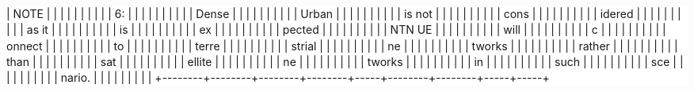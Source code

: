 | NOTE   |        |        |        |     |        |        |     |     |
| 6:     |        |        |        |     |        |        |     |     |
| Dense  |        |        |        |     |        |        |     |     |
| Urban  |        |        |        |     |        |        |     |     |
| is not |        |        |        |     |        |        |     |     |
| cons   |        |        |        |     |        |        |     |     |
| idered |        |        |        |     |        |        |     |     |
| as it  |        |        |        |     |        |        |     |     |
| is     |        |        |        |     |        |        |     |     |
| ex     |        |        |        |     |        |        |     |     |
| pected |        |        |        |     |        |        |     |     |
| NTN UE |        |        |        |     |        |        |     |     |
| will   |        |        |        |     |        |        |     |     |
| c      |        |        |        |     |        |        |     |     |
| onnect |        |        |        |     |        |        |     |     |
| to     |        |        |        |     |        |        |     |     |
| terre  |        |        |        |     |        |        |     |     |
| strial |        |        |        |     |        |        |     |     |
| ne     |        |        |        |     |        |        |     |     |
| tworks |        |        |        |     |        |        |     |     |
| rather |        |        |        |     |        |        |     |     |
| than   |        |        |        |     |        |        |     |     |
| sat    |        |        |        |     |        |        |     |     |
| ellite |        |        |        |     |        |        |     |     |
| ne     |        |        |        |     |        |        |     |     |
| tworks |        |        |        |     |        |        |     |     |
| in     |        |        |        |     |        |        |     |     |
| such   |        |        |        |     |        |        |     |     |
| sce    |        |        |        |     |        |        |     |     |
| nario. |        |        |        |     |        |        |     |     |
+--------+--------+--------+--------+-----+--------+--------+-----+-----+
